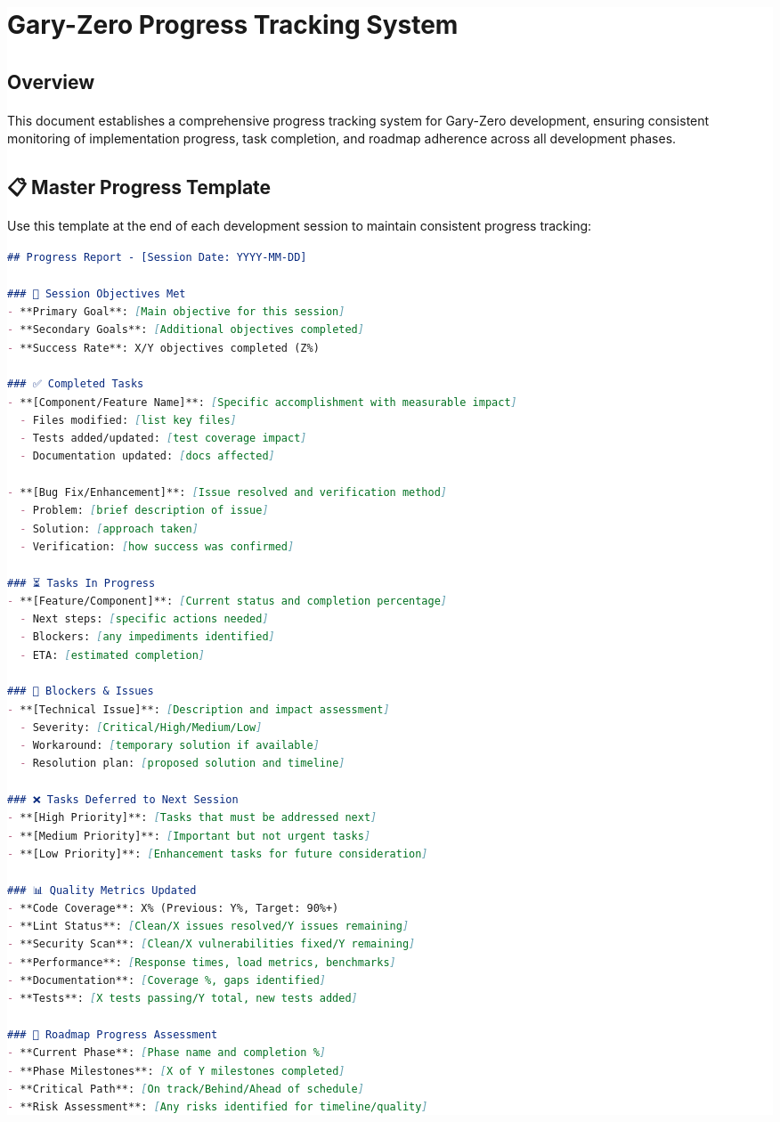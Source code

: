 # Gary-Zero Progress Tracking System

## Overview

This document establishes a comprehensive progress tracking system for Gary-Zero development, ensuring consistent monitoring of implementation progress, task completion, and roadmap adherence across all development phases.

## 📋 Master Progress Template

Use this template at the end of each development session to maintain consistent progress tracking:

```markdown
## Progress Report - [Session Date: YYYY-MM-DD]

### 🎯 Session Objectives Met
- **Primary Goal**: [Main objective for this session]
- **Secondary Goals**: [Additional objectives completed]
- **Success Rate**: X/Y objectives completed (Z%)

### ✅ Completed Tasks
- **[Component/Feature Name]**: [Specific accomplishment with measurable impact]
  - Files modified: [list key files]
  - Tests added/updated: [test coverage impact]
  - Documentation updated: [docs affected]
  
- **[Bug Fix/Enhancement]**: [Issue resolved and verification method]
  - Problem: [brief description of issue]
  - Solution: [approach taken]
  - Verification: [how success was confirmed]

### ⏳ Tasks In Progress
- **[Feature/Component]**: [Current status and completion percentage]
  - Next steps: [specific actions needed]
  - Blockers: [any impediments identified]
  - ETA: [estimated completion]

### 🚧 Blockers & Issues
- **[Technical Issue]**: [Description and impact assessment]
  - Severity: [Critical/High/Medium/Low]
  - Workaround: [temporary solution if available]
  - Resolution plan: [proposed solution and timeline]

### ❌ Tasks Deferred to Next Session
- **[High Priority]**: [Tasks that must be addressed next]
- **[Medium Priority]**: [Important but not urgent tasks]  
- **[Low Priority]**: [Enhancement tasks for future consideration]

### 📊 Quality Metrics Updated
- **Code Coverage**: X% (Previous: Y%, Target: 90%+)
- **Lint Status**: [Clean/X issues resolved/Y issues remaining]
- **Security Scan**: [Clean/X vulnerabilities fixed/Y remaining]
- **Performance**: [Response times, load metrics, benchmarks]
- **Documentation**: [Coverage %, gaps identified]
- **Tests**: [X tests passing/Y total, new tests added]

### 🎯 Roadmap Progress Assessment
- **Current Phase**: [Phase name and completion %]
- **Phase Milestones**: [X of Y milestones completed]
- **Critical Path**: [On track/Behind/Ahead of schedule]
- **Risk Assessment**: [Any risks identified for timeline/quality]

```